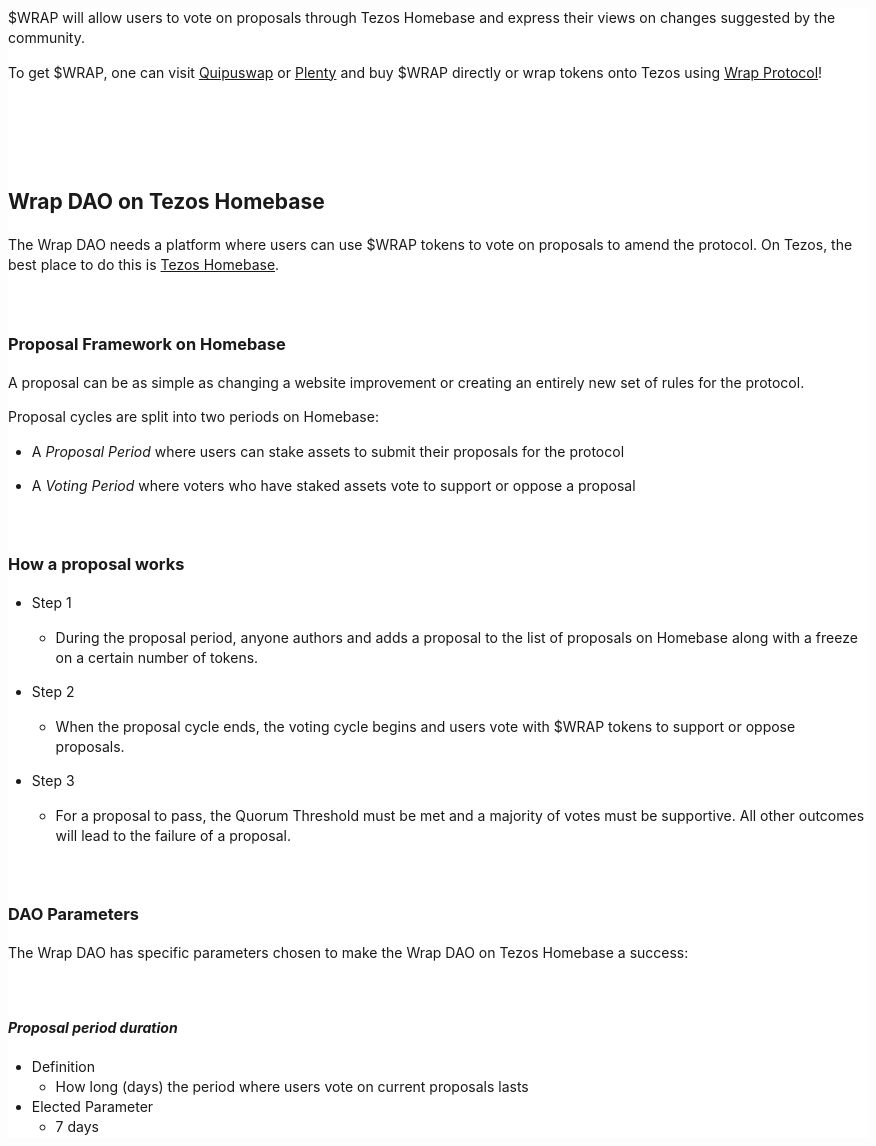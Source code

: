 $WRAP will allow users to vote on proposals through Tezos Homebase and express their views on changes suggested by the community.

To get $WRAP, one can visit [Quipuswap](https://quipuswap.com/swap?from=tez&to=KT1LRboPna9yQY9BrjtQYDS1DVxhKESK4VVd_0) or [Plenty](https://www.plentydefi.com/swap?from=PLENTY&to=WRAP) and buy $WRAP directly or wrap tokens onto Tezos using [Wrap Protocol](https://app.tzwrap.com/wrap)!

<br />
<br />
<br />

## Wrap DAO on Tezos Homebase

The Wrap DAO needs a platform where users can use $WRAP tokens to vote on proposals to amend the protocol. On Tezos, the best place to do this is [Tezos Homebase](https://tezos-homebase.io/).

<br />

### Proposal Framework on Homebase

A proposal can be as simple as changing a website improvement or creating an entirely new set of rules for the protocol.

Proposal cycles are split into two periods on Homebase:

- A *Proposal Period* where users can stake assets to submit their proposals for the protocol
  
- A *Voting Period* where voters who have staked assets vote to support or oppose a proposal

<br />

### How a proposal works

- Step 1
  - During the proposal period, anyone authors and adds a proposal to the list of proposals on Homebase along with a freeze on a certain number of tokens.

- Step 2
  - When the proposal cycle ends, the voting cycle begins and users vote with $WRAP tokens to support or oppose proposals.

- Step 3
  - For a proposal to pass, the Quorum Threshold must be met and a majority of votes must be supportive. All other outcomes will lead to the failure of a proposal.
   
<br />

### DAO Parameters

The Wrap DAO has specific parameters chosen to make the Wrap DAO on Tezos Homebase a success:

<br />

#### *Proposal period duration*

- Definition
  - How long (days) the period where users vote on current proposals lasts
- Elected Parameter
  - 7 days
